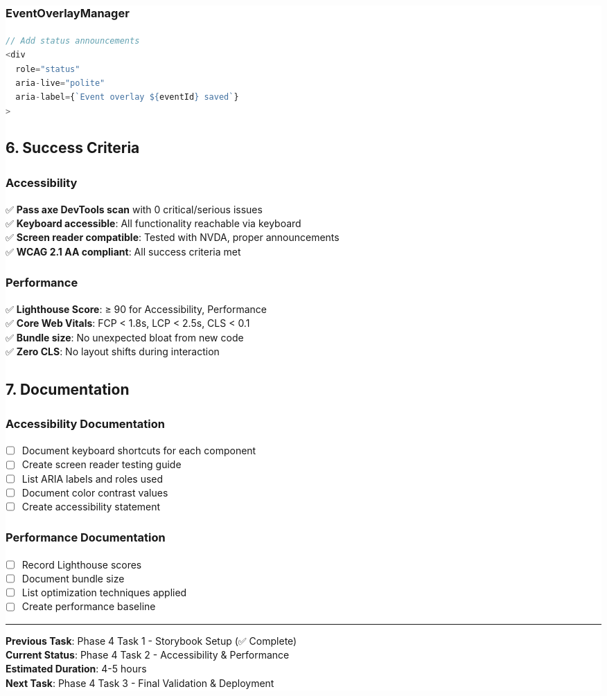 ### EventOverlayManager
```typescript
// Add status announcements
<div
  role="status"
  aria-live="polite"
  aria-label={`Event overlay ${eventId} saved`}
>
```

## 6. Success Criteria

### Accessibility
✅ **Pass axe DevTools scan** with 0 critical/serious issues  
✅ **Keyboard accessible**: All functionality reachable via keyboard  
✅ **Screen reader compatible**: Tested with NVDA, proper announcements  
✅ **WCAG 2.1 AA compliant**: All success criteria met  

### Performance
✅ **Lighthouse Score**: ≥ 90 for Accessibility, Performance  
✅ **Core Web Vitals**: FCP < 1.8s, LCP < 2.5s, CLS < 0.1  
✅ **Bundle size**: No unexpected bloat from new code  
✅ **Zero CLS**: No layout shifts during interaction  

## 7. Documentation

### Accessibility Documentation
- [ ] Document keyboard shortcuts for each component
- [ ] Create screen reader testing guide
- [ ] List ARIA labels and roles used
- [ ] Document color contrast values
- [ ] Create accessibility statement

### Performance Documentation
- [ ] Record Lighthouse scores
- [ ] Document bundle size
- [ ] List optimization techniques applied
- [ ] Create performance baseline

---

**Previous Task**: Phase 4 Task 1 - Storybook Setup (✅ Complete)  
**Current Status**: Phase 4 Task 2 - Accessibility & Performance  
**Estimated Duration**: 4-5 hours  
**Next Task**: Phase 4 Task 3 - Final Validation & Deployment
